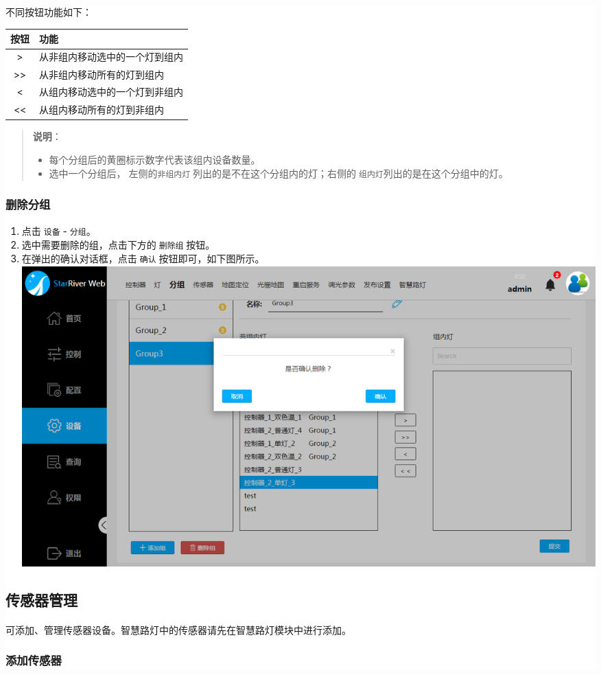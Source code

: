 不同按钮功能如下：

|  按钮  | 功能              |
| :--: | :-------------- |
|  >   | 从非组内移动选中的一个灯到组内 |
|  >>  | 从非组内移动所有的灯到组内   |
|  <   | 从组内移动选中的一个灯到非组内 |
|  <<  | 从组内移动所有的灯到非组内   |

> **说明**：
>
> * 每个分组后的黄圈标示数字代表该组内设备数量。
> * 选中一个分组后， 左侧的`非组内灯` 列出的是不在这个分组内的灯；右侧的 `组内灯`列出的是在这个分组中的灯。 

### 删除分组

1. 点击 `设备` - `分组`。
2. 选中需要删除的组，点击下方的 `删除组` 按钮。
3. 在弹出的确认对话框，点击 `确认` 按钮即可，如下图所示。
   ​![删除灯组](img/device_delLampGroup.png '删除灯组')

## 传感器管理

可添加、管理传感器设备。智慧路灯中的传感器请先在智慧路灯模块中进行添加。

### 添加传感器
